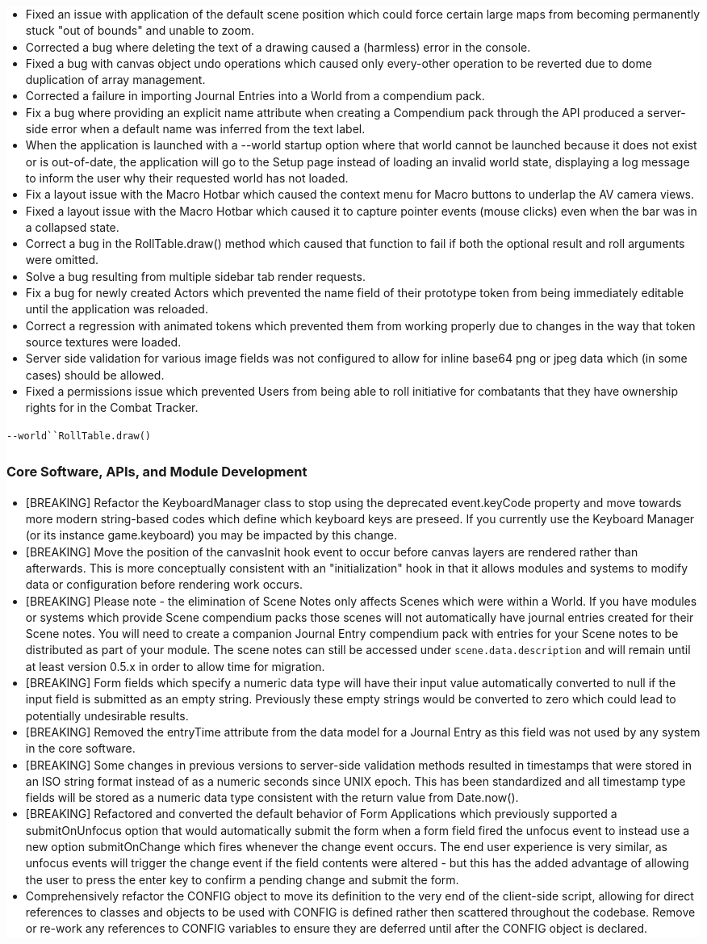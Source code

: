 - Fixed an issue with application of the default scene position which could force certain large maps from becoming permanently stuck "out of bounds" and unable to zoom.
- Corrected a bug where deleting the text of a drawing caused a (harmless) error in the console.
- Fixed a bug with canvas object undo operations which caused only every-other operation to be reverted due to dome duplication of array management.
- Corrected a failure in importing Journal Entries into a World from a compendium pack.
- Fix a bug where providing an explicit name attribute when creating a Compendium pack through the API produced a server-side error when a default name was inferred from the text label.
- When the application is launched with a --world startup option where that world cannot be launched because it does not exist or is out-of-date, the application will go to the Setup page instead of loading an invalid world state, displaying a log message to inform the user why their requested world has not loaded.
- Fix a layout issue with the Macro Hotbar which caused the context menu for Macro buttons to underlap the AV camera views.
- Fixed a layout issue with the Macro Hotbar which caused it to capture pointer events (mouse clicks) even when the bar was in a collapsed state.
- Correct a bug in the RollTable.draw() method which caused that function to fail if both the optional result and roll arguments were omitted.
- Solve a bug resulting from multiple sidebar tab render requests.
- Fix a bug for newly created Actors which prevented the name field of their prototype token from being immediately editable until the application was reloaded.
- Correct a regression with animated tokens which prevented them from working properly due to changes in the way that token source textures were loaded.
- Server side validation for various image fields was not configured to allow for inline base64 png or jpeg data which (in some cases) should be allowed.
- Fixed a permissions issue which prevented Users from being able to roll initiative for combatants that they have ownership rights for in the Combat Tracker.

`--world``RollTable.draw()`
### Core Software, APIs, and Module Development

- [BREAKING] Refactor the KeyboardManager class to stop using the deprecated event.keyCode property and move towards more modern string-based codes which define which keyboard keys are preseed. If you currently use the Keyboard Manager (or its instance game.keyboard) you may be impacted by this change.
- [BREAKING] Move the position of the canvasInit hook event to occur before canvas layers are rendered rather than afterwards. This is more conceptually consistent with an "initialization" hook in that it allows modules and systems to modify data or configuration before rendering work occurs.
- [BREAKING] Please note - the elimination of Scene Notes only affects Scenes which were within a World. If you have modules or systems which provide Scene compendium packs those scenes will not automatically have journal entries created for their Scene notes. You will need to create a companion Journal Entry compendium pack with entries for your Scene notes to be distributed as part of your module. The scene notes can still be accessed under `scene.data.description` and will remain until at least version 0.5.x in order to allow time for migration.
- [BREAKING] Form fields which specify a numeric data type will have their input value automatically converted to null if the input field is submitted as an empty string. Previously these empty strings would be converted to zero which could lead to potentially undesirable results.
- [BREAKING] Removed the entryTime attribute from the data model for a Journal Entry as this field was not used by any system in the core software.
- [BREAKING] Some changes in previous versions to server-side validation methods resulted in timestamps that were stored in an ISO string format instead of as a numeric seconds since UNIX epoch. This has been standardized and all timestamp type fields will be stored as a numeric data type consistent with the return value from Date.now().
- [BREAKING] Refactored and converted the default behavior of Form Applications which previously supported a submitOnUnfocus option that would automatically submit the form when a form field fired the unfocus event to instead use a new option submitOnChange which fires whenever the change event occurs. The end user experience is very similar, as unfocus events will trigger the change event if the field contents were altered - but this has the added advantage of allowing the user to press the enter key to confirm a pending change and submit the form.
- Comprehensively refactor the CONFIG object to move its definition to the very end of the client-side script, allowing for direct references to classes and objects to be used with CONFIG is defined rather then scattered throughout the codebase. Remove or re-work any references to CONFIG variables to ensure they are deferred until after the CONFIG object is declared.